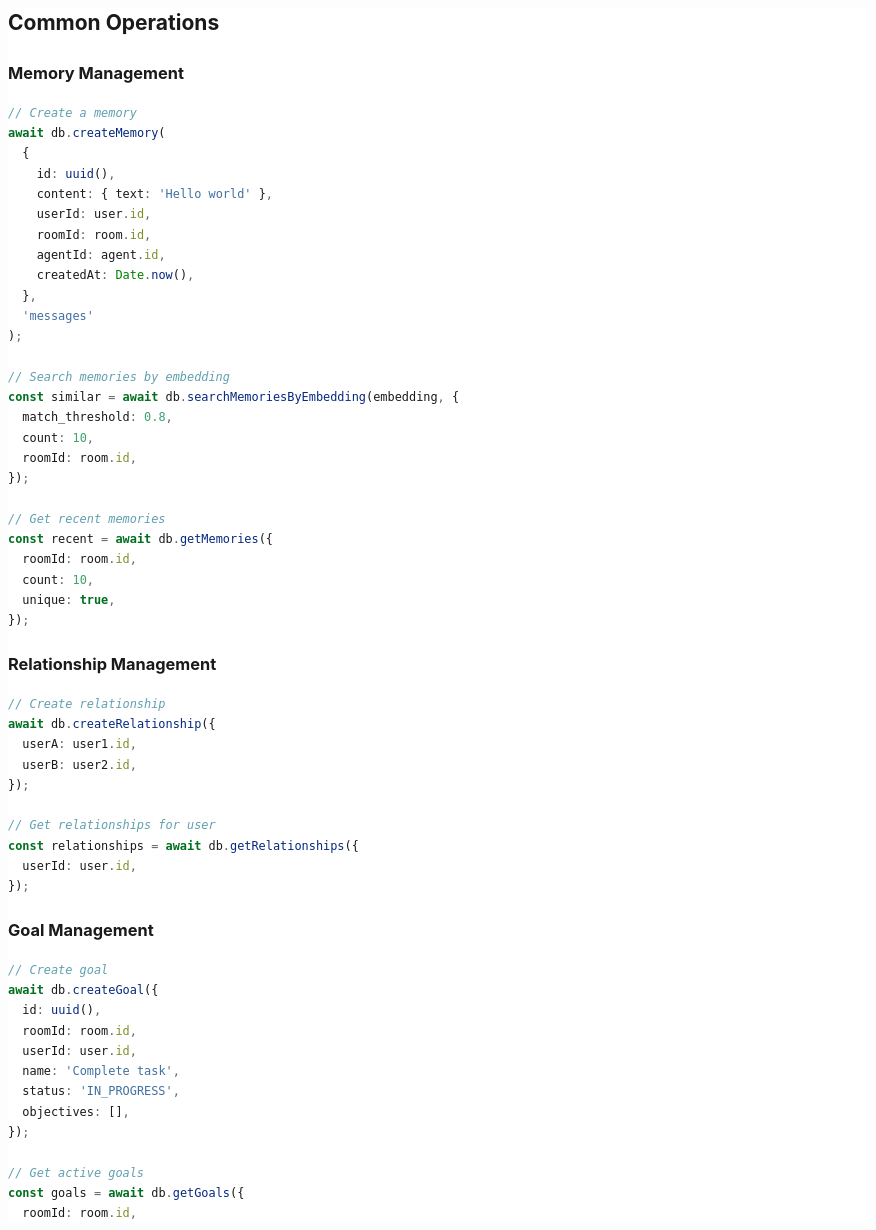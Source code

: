 ## Common Operations

### Memory Management

```typescript
// Create a memory
await db.createMemory(
  {
    id: uuid(),
    content: { text: 'Hello world' },
    userId: user.id,
    roomId: room.id,
    agentId: agent.id,
    createdAt: Date.now(),
  },
  'messages'
);

// Search memories by embedding
const similar = await db.searchMemoriesByEmbedding(embedding, {
  match_threshold: 0.8,
  count: 10,
  roomId: room.id,
});

// Get recent memories
const recent = await db.getMemories({
  roomId: room.id,
  count: 10,
  unique: true,
});
```

### Relationship Management

```typescript
// Create relationship
await db.createRelationship({
  userA: user1.id,
  userB: user2.id,
});

// Get relationships for user
const relationships = await db.getRelationships({
  userId: user.id,
});
```

### Goal Management

```typescript
// Create goal
await db.createGoal({
  id: uuid(),
  roomId: room.id,
  userId: user.id,
  name: 'Complete task',
  status: 'IN_PROGRESS',
  objectives: [],
});

// Get active goals
const goals = await db.getGoals({
  roomId: room.id,
```
